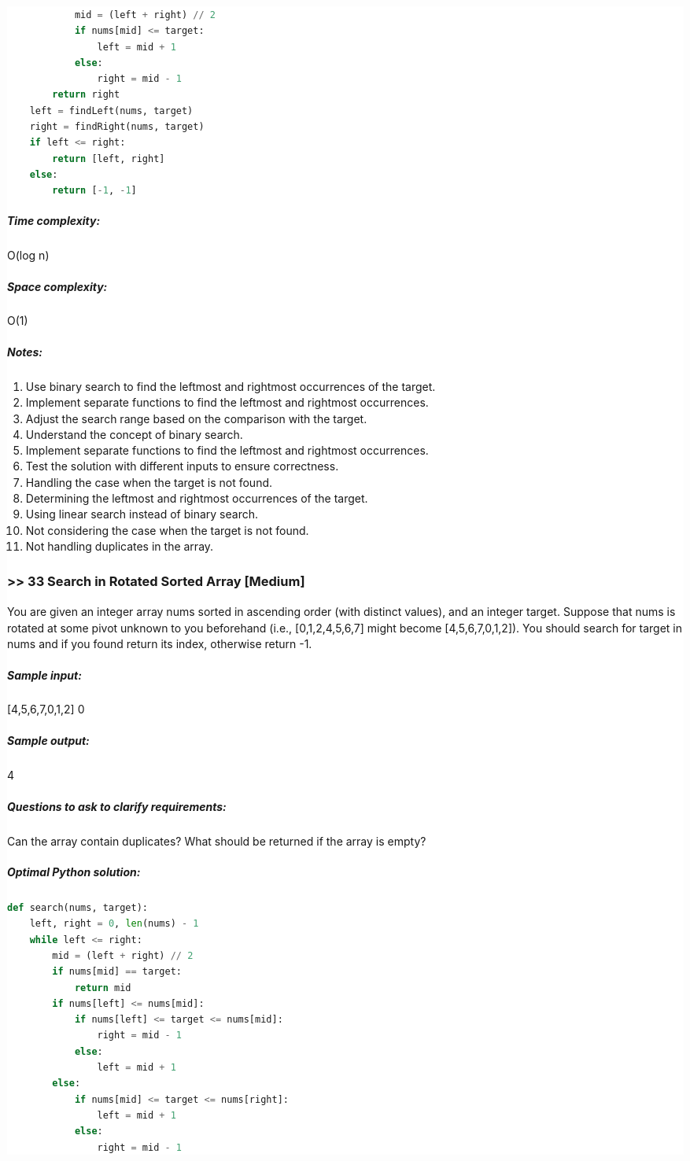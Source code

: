 ```python
            mid = (left + right) // 2
            if nums[mid] <= target:
                left = mid + 1
            else:
                right = mid - 1
        return right
    left = findLeft(nums, target)
    right = findRight(nums, target)
    if left <= right:
        return [left, right]
    else:
        return [-1, -1]
```
##### Time complexity:
O(log n)
##### Space complexity:
O(1)
##### Notes:
1. Use binary search to find the leftmost and rightmost occurrences of the target.
2. Implement separate functions to find the leftmost and rightmost occurrences.
3. Adjust the search range based on the comparison with the target.
1. Understand the concept of binary search.
2. Implement separate functions to find the leftmost and rightmost occurrences.
3. Test the solution with different inputs to ensure correctness.
1. Handling the case when the target is not found.
2. Determining the leftmost and rightmost occurrences of the target.
1. Using linear search instead of binary search.
2. Not considering the case when the target is not found.
3. Not handling duplicates in the array.
    
### >> 33 Search in Rotated Sorted Array [Medium]
You are given an integer array nums sorted in ascending order (with distinct values), and an integer target. Suppose that nums is rotated at some pivot unknown to you beforehand (i.e., [0,1,2,4,5,6,7] might become [4,5,6,7,0,1,2]). You should search for target in nums and if you found return its index, otherwise return -1.
##### Sample input:
[4,5,6,7,0,1,2]
0
##### Sample output:
4

##### Questions to ask to clarify requirements:
Can the array contain duplicates? What should be returned if the array is empty?

##### Optimal Python solution:
```python
def search(nums, target):
    left, right = 0, len(nums) - 1
    while left <= right:
        mid = (left + right) // 2
        if nums[mid] == target:
            return mid
        if nums[left] <= nums[mid]:
            if nums[left] <= target <= nums[mid]:
                right = mid - 1
            else:
                left = mid + 1
        else:
            if nums[mid] <= target <= nums[right]:
                left = mid + 1
            else:
                right = mid - 1
```